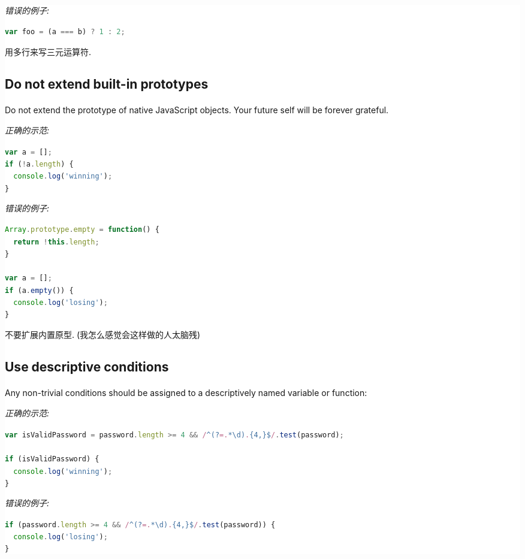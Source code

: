 *错误的例子:*

```js
var foo = (a === b) ? 1 : 2;
```

用多行来写三元运算符.

## Do not extend built-in prototypes

Do not extend the prototype of native JavaScript objects. Your future self will
be forever grateful.

*正确的示范:*

```js
var a = [];
if (!a.length) {
  console.log('winning');
}
```

*错误的例子:*

```js
Array.prototype.empty = function() {
  return !this.length;
}

var a = [];
if (a.empty()) {
  console.log('losing');
}
```

不要扩展内置原型. (我怎么感觉会这样做的人太脑残)

## Use descriptive conditions

Any non-trivial conditions should be assigned to a descriptively named variable or function:

*正确的示范:*

```js
var isValidPassword = password.length >= 4 && /^(?=.*\d).{4,}$/.test(password);

if (isValidPassword) {
  console.log('winning');
}
```

*错误的例子:*

```js
if (password.length >= 4 && /^(?=.*\d).{4,}$/.test(password)) {
  console.log('losing');
}
```
